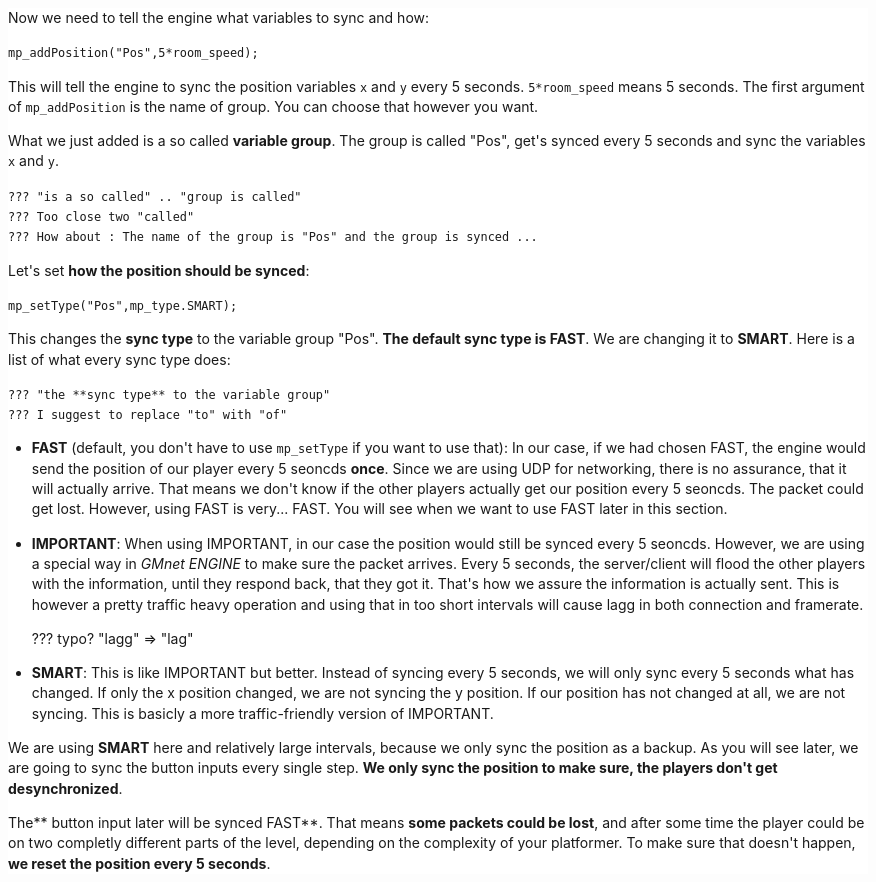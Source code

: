 Now we need to tell the engine what variables to sync and how:

```gml
mp_addPosition("Pos",5*room_speed);
```

This will tell the engine to sync the position variables ``x`` and ``y`` every 5 seconds. ``5*room_speed`` means 5 seconds. The first argument of ``mp_addPosition`` is the name of group. You can choose that however you want.

What we just added is a so called **variable group**. The group is called "Pos", get's synced every 5 seconds and sync the variables ``x`` and ``y``.

    ??? "is a so called" .. "group is called"
    ??? Too close two "called"
    ??? How about : The name of the group is "Pos" and the group is synced ...

Let's set **how the position should be synced**:

```gml
mp_setType("Pos",mp_type.SMART);
```

This changes the **sync type** to the variable group "Pos". **The default sync type is FAST**. We are changing it to **SMART**. Here is a list of what every sync type does:

    ??? "the **sync type** to the variable group"
    ??? I suggest to replace "to" with "of"

* **FAST** (default, you don't have to use ``mp_setType`` if you want to use that):
  In our case, if we had chosen FAST, the engine would send the position of our player every 5 seoncds **once**. Since we are using UDP for networking, there is no assurance, that it will actually arrive. That means we don't know if the other players actually get our position every 5 seoncds. The packet could get lost. However, using FAST is very... FAST. You will see when we want to use FAST later in this section.
* **IMPORTANT**:
  When using IMPORTANT, in our case the position would still be synced every 5 seoncds. However, we are using a special way in *GMnet ENGINE* to make sure the packet arrives. Every 5 seconds, the server/client will flood the other players with the information, until they respond back, that they got it. That's how we assure the information is actually sent. This is however a pretty traffic heavy operation and using that in too short intervals will cause lagg in both connection and framerate.

    ??? typo? "lagg" => "lag"

* **SMART**:
  This is like IMPORTANT but better. Instead of syncing every 5 seconds, we will only sync every 5 seconds what has changed. If only the x position changed, we are not syncing the y position. If our position has not changed at all, we are not syncing. This is basicly a more traffic-friendly version of IMPORTANT.

We are using **SMART** here and relatively large intervals, because we only sync the position as a backup. As you will see later, we are going to sync the button inputs every single step. **We only sync the position to make sure, the players don't get desynchronized**.

The** button input later will be synced FAST**. That means **some packets could be lost**, and after some time the player could be on two completly different parts of the level, depending on the complexity of your platformer. To make sure that doesn't happen, **we reset the position every 5 seconds**.
